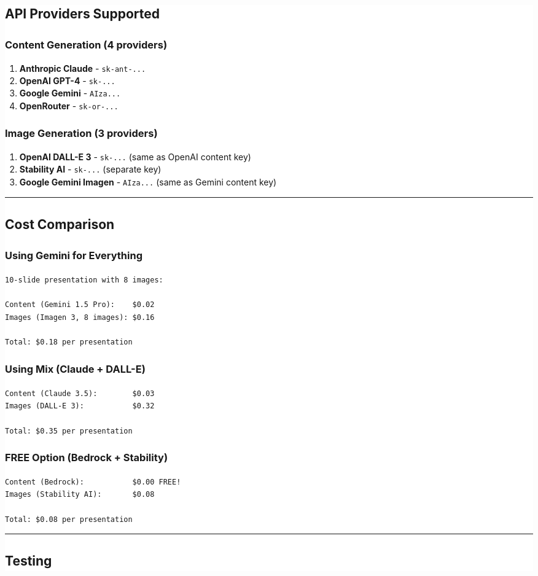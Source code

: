 
## API Providers Supported

### Content Generation (4 providers)

1. **Anthropic Claude** - `sk-ant-...`
2. **OpenAI GPT-4** - `sk-...`
3. **Google Gemini** - `AIza...`
4. **OpenRouter** - `sk-or-...`

### Image Generation (3 providers)

1. **OpenAI DALL-E 3** - `sk-...` (same as OpenAI content key)
2. **Stability AI** - `sk-...` (separate key)
3. **Google Gemini Imagen** - `AIza...` (same as Gemini content key)

---

## Cost Comparison

### Using Gemini for Everything

```
10-slide presentation with 8 images:

Content (Gemini 1.5 Pro):    $0.02
Images (Imagen 3, 8 images): $0.16

Total: $0.18 per presentation
```

### Using Mix (Claude + DALL-E)

```
Content (Claude 3.5):        $0.03
Images (DALL-E 3):           $0.32

Total: $0.35 per presentation
```

### FREE Option (Bedrock + Stability)

```
Content (Bedrock):           $0.00 FREE!
Images (Stability AI):       $0.08

Total: $0.08 per presentation
```

---

## Testing
